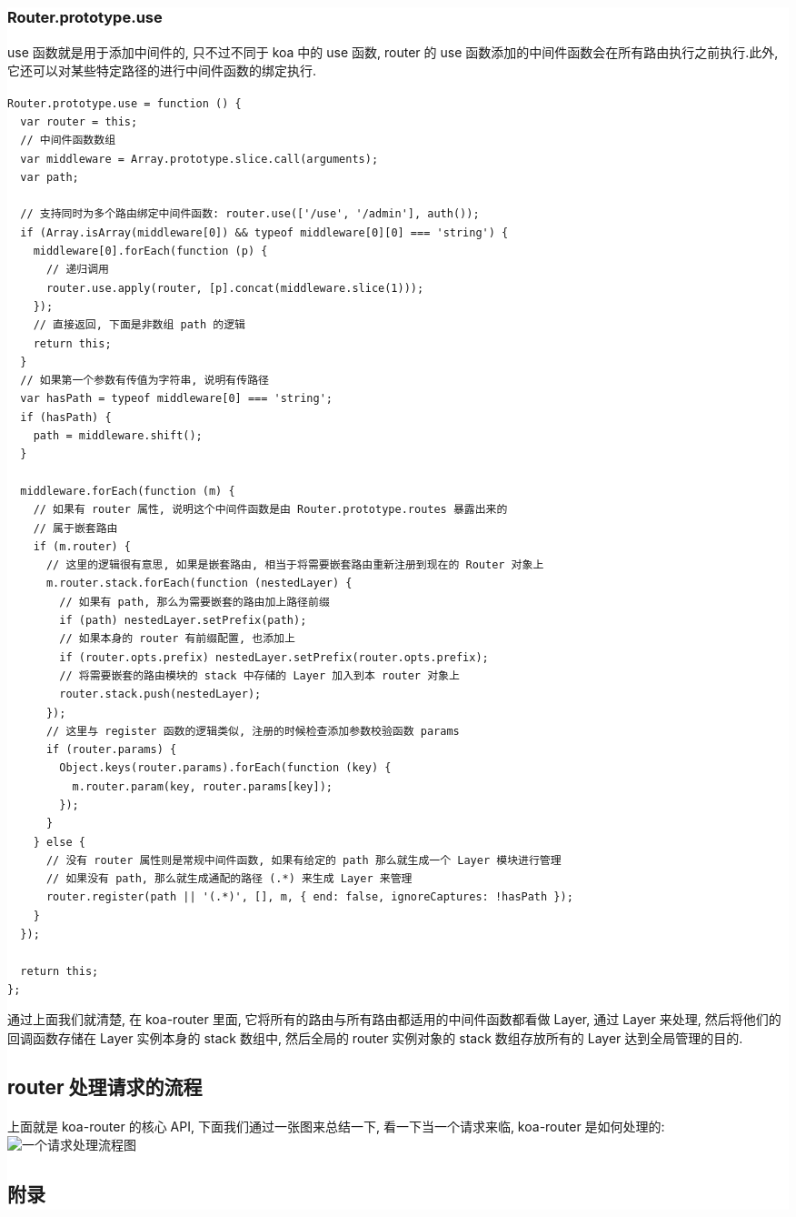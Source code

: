 ### Router.prototype.use
use 函数就是用于添加中间件的, 只不过不同于 koa 中的 use 函数, router 的 use 函数添加的中间件函数会在所有路由执行之前执行.此外, 它还可以对某些特定路径的进行中间件函数的绑定执行.
```
Router.prototype.use = function () {
  var router = this;
  // 中间件函数数组
  var middleware = Array.prototype.slice.call(arguments);
  var path;

  // 支持同时为多个路由绑定中间件函数: router.use(['/use', '/admin'], auth());
  if (Array.isArray(middleware[0]) && typeof middleware[0][0] === 'string') {
    middleware[0].forEach(function (p) {
      // 递归调用
      router.use.apply(router, [p].concat(middleware.slice(1)));
    });
    // 直接返回, 下面是非数组 path 的逻辑
    return this;
  }
  // 如果第一个参数有传值为字符串, 说明有传路径
  var hasPath = typeof middleware[0] === 'string';
  if (hasPath) {
    path = middleware.shift();
  }
    
  middleware.forEach(function (m) {
    // 如果有 router 属性, 说明这个中间件函数是由 Router.prototype.routes 暴露出来的
    // 属于嵌套路由
    if (m.router) {
      // 这里的逻辑很有意思, 如果是嵌套路由, 相当于将需要嵌套路由重新注册到现在的 Router 对象上
      m.router.stack.forEach(function (nestedLayer) {
        // 如果有 path, 那么为需要嵌套的路由加上路径前缀
        if (path) nestedLayer.setPrefix(path);
        // 如果本身的 router 有前缀配置, 也添加上
        if (router.opts.prefix) nestedLayer.setPrefix(router.opts.prefix);
        // 将需要嵌套的路由模块的 stack 中存储的 Layer 加入到本 router 对象上
        router.stack.push(nestedLayer);
      });
      // 这里与 register 函数的逻辑类似, 注册的时候检查添加参数校验函数 params
      if (router.params) {
        Object.keys(router.params).forEach(function (key) {
          m.router.param(key, router.params[key]);
        });
      }
    } else {
      // 没有 router 属性则是常规中间件函数, 如果有给定的 path 那么就生成一个 Layer 模块进行管理
      // 如果没有 path, 那么就生成通配的路径 (.*) 来生成 Layer 来管理
      router.register(path || '(.*)', [], m, { end: false, ignoreCaptures: !hasPath });
    }
  });

  return this;
};
```
通过上面我们就清楚, 在 koa-router 里面, 它将所有的路由与所有路由都适用的中间件函数都看做 Layer, 通过 Layer 来处理, 然后将他们的回调函数存储在 Layer 实例本身的 stack 数组中, 然后全局的 router 实例对象的 stack 数组存放所有的 Layer 达到全局管理的目的.
## router 处理请求的流程
上面就是 koa-router 的核心 API, 下面我们通过一张图来总结一下, 看一下当一个请求来临, koa-router 是如何处理的:
![一个请求处理流程图](http://img.ijarvis.cn/%E8%AF%B7%E6%B1%82%E6%B5%81%E7%A8%8B%E5%9B%BE.png)
## 附录
